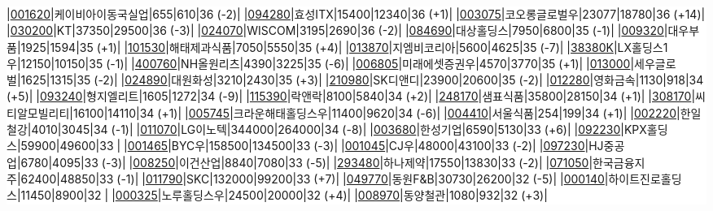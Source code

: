 |[001620](https://finance.daum.net/quotes/A001620)|케이비아이동국실업|655|610|36 (-2)|
|[094280](https://finance.daum.net/quotes/A094280)|효성ITX|15400|12340|36 (+1)|
|[003075](https://finance.daum.net/quotes/A003075)|코오롱글로벌우|23077|18780|36 (+14)|
|[030200](https://finance.daum.net/quotes/A030200)|KT|37350|29500|36 (-3)|
|[024070](https://finance.daum.net/quotes/A024070)|WISCOM|3195|2690|36 (-2)|
|[084690](https://finance.daum.net/quotes/A084690)|대상홀딩스|7950|6800|35 (-1)|
|[009320](https://finance.daum.net/quotes/A009320)|대우부품|1925|1594|35 (+1)|
|[101530](https://finance.daum.net/quotes/A101530)|해태제과식품|7050|5550|35 (+4)|
|[013870](https://finance.daum.net/quotes/A013870)|지엠비코리아|5600|4625|35 (-7)|
|[38380K](https://finance.daum.net/quotes/A38380K)|LX홀딩스1우|12150|10150|35 (-1)|
|[400760](https://finance.daum.net/quotes/A400760)|NH올원리츠|4390|3225|35 (-6)|
|[006805](https://finance.daum.net/quotes/A006805)|미래에셋증권우|4570|3770|35 (+1)|
|[013000](https://finance.daum.net/quotes/A013000)|세우글로벌|1625|1315|35 (-2)|
|[024890](https://finance.daum.net/quotes/A024890)|대원화성|3210|2430|35 (+3)|
|[210980](https://finance.daum.net/quotes/A210980)|SK디앤디|23900|20600|35 (-2)|
|[012280](https://finance.daum.net/quotes/A012280)|영화금속|1130|918|34 (+5)|
|[093240](https://finance.daum.net/quotes/A093240)|형지엘리트|1605|1272|34 (-9)|
|[115390](https://finance.daum.net/quotes/A115390)|락앤락|8100|5840|34 (+2)|
|[248170](https://finance.daum.net/quotes/A248170)|샘표식품|35800|28150|34 (+1)|
|[308170](https://finance.daum.net/quotes/A308170)|씨티알모빌리티|16100|14110|34 (+1)|
|[005745](https://finance.daum.net/quotes/A005745)|크라운해태홀딩스우|11400|9620|34 (-6)|
|[004410](https://finance.daum.net/quotes/A004410)|서울식품|254|199|34 (+1)|
|[002220](https://finance.daum.net/quotes/A002220)|한일철강|4010|3045|34 (-1)|
|[011070](https://finance.daum.net/quotes/A011070)|LG이노텍|344000|264000|34 (-8)|
|[003680](https://finance.daum.net/quotes/A003680)|한성기업|6590|5130|33 (+6)|
|[092230](https://finance.daum.net/quotes/A092230)|KPX홀딩스|59900|49600|33 |
|[001465](https://finance.daum.net/quotes/A001465)|BYC우|158500|134500|33 (-3)|
|[001045](https://finance.daum.net/quotes/A001045)|CJ우|48000|43100|33 (-2)|
|[097230](https://finance.daum.net/quotes/A097230)|HJ중공업|6780|4095|33 (-3)|
|[008250](https://finance.daum.net/quotes/A008250)|이건산업|8840|7080|33 (-5)|
|[293480](https://finance.daum.net/quotes/A293480)|하나제약|17550|13830|33 (-2)|
|[071050](https://finance.daum.net/quotes/A071050)|한국금융지주|62400|48850|33 (-1)|
|[011790](https://finance.daum.net/quotes/A011790)|SKC|132000|99200|33 (+7)|
|[049770](https://finance.daum.net/quotes/A049770)|동원F&B|30730|26200|32 (-5)|
|[000140](https://finance.daum.net/quotes/A000140)|하이트진로홀딩스|11450|8900|32 |
|[000325](https://finance.daum.net/quotes/A000325)|노루홀딩스우|24500|20000|32 (+4)|
|[008970](https://finance.daum.net/quotes/A008970)|동양철관|1080|932|32 (+3)|